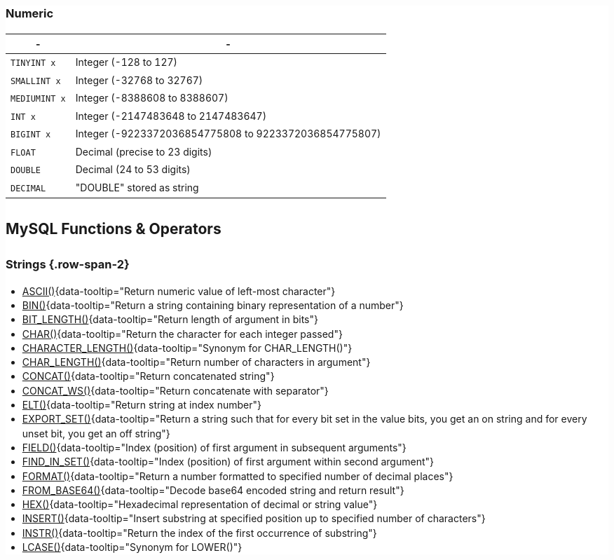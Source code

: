 
### Numeric

| -             | -                                                             |
|---------------|---------------------------------------------------------------|
| `TINYINT x`   | Integer (-128 to 127)                                         |
| `SMALLINT x`  | Integer (-32768 to 32767)                                     |
| `MEDIUMINT x` | Integer (-8388608 to 8388607)                                 |
| `INT x`       | Integer (-2147­483648 to 214748­3647)                         |
| `BIGINT x`    | Integer (-9223­372­036­854­775808 to 922337­203­685­477­5807) |
| `FLOAT`       | Decimal (precise to 23 digits)                                |
| `DOUBLE`      | Decimal (24 to 53 digits)                                     |
| `DECIMAL`     | "­DOU­BLE­" stored as string                                  |




MySQL Functions & Operators
---------


### Strings {.row-span-2}
- [ASCII()](https://dev.mysql.com/doc/refman/8.0/en/string-functions.html#function_ascii){data-tooltip="Return numeric value of left-most character"}
- [BIN()](https://dev.mysql.com/doc/refman/8.0/en/string-functions.html#function_bin){data-tooltip="Return a string containing binary representation of a number"}
- [BIT_LENGTH()](https://dev.mysql.com/doc/refman/8.0/en/string-functions.html#function_bit-length){data-tooltip="Return length of argument in bits"}
- [CHAR()](https://dev.mysql.com/doc/refman/8.0/en/string-functions.html#function_char){data-tooltip="Return the character for each integer passed"}
- [CHARACTER_LENGTH()](https://dev.mysql.com/doc/refman/8.0/en/string-functions.html#function_character-length){data-tooltip="Synonym for CHAR_LENGTH()"}
- [CHAR_LENGTH()](https://dev.mysql.com/doc/refman/8.0/en/string-functions.html#function_char-length){data-tooltip="Return number of characters in argument"}
- [CONCAT()](https://dev.mysql.com/doc/refman/8.0/en/string-functions.html#function_concat){data-tooltip="Return concatenated string"}
- [CONCAT_WS()](https://dev.mysql.com/doc/refman/8.0/en/string-functions.html#function_concat-ws){data-tooltip="Return concatenate with separator"}
- [ELT()](https://dev.mysql.com/doc/refman/8.0/en/string-functions.html#function_elt){data-tooltip="Return string at index number"}
- [EXPORT_SET()](https://dev.mysql.com/doc/refman/8.0/en/string-functions.html#function_export-set){data-tooltip="Return a string such that for every bit set in the value bits, you get an on string and for every unset bit, you get an off string"}
- [FIELD()](https://dev.mysql.com/doc/refman/8.0/en/string-functions.html#function_field){data-tooltip="Index (position) of first argument in subsequent arguments"}
- [FIND_IN_SET()](https://dev.mysql.com/doc/refman/8.0/en/string-functions.html#function_find-in-set){data-tooltip="Index (position) of first argument within second argument"}
- [FORMAT()](https://dev.mysql.com/doc/refman/8.0/en/string-functions.html#function_format){data-tooltip="Return a number formatted to specified number of decimal places"}
- [FROM_BASE64()](https://dev.mysql.com/doc/refman/8.0/en/string-functions.html#function_from-base64){data-tooltip="Decode base64 encoded string and return result"}
- [HEX()](https://dev.mysql.com/doc/refman/8.0/en/string-functions.html#function_hex){data-tooltip="Hexadecimal representation of decimal or string value"}
- [INSERT()](https://dev.mysql.com/doc/refman/8.0/en/string-functions.html#function_insert){data-tooltip="Insert substring at specified position up to specified number of characters"}
- [INSTR()](https://dev.mysql.com/doc/refman/8.0/en/string-functions.html#function_instr){data-tooltip="Return the index of the first occurrence of substring"}
- [LCASE()](https://dev.mysql.com/doc/refman/8.0/en/string-functions.html#function_lcase){data-tooltip="Synonym for LOWER()"}
